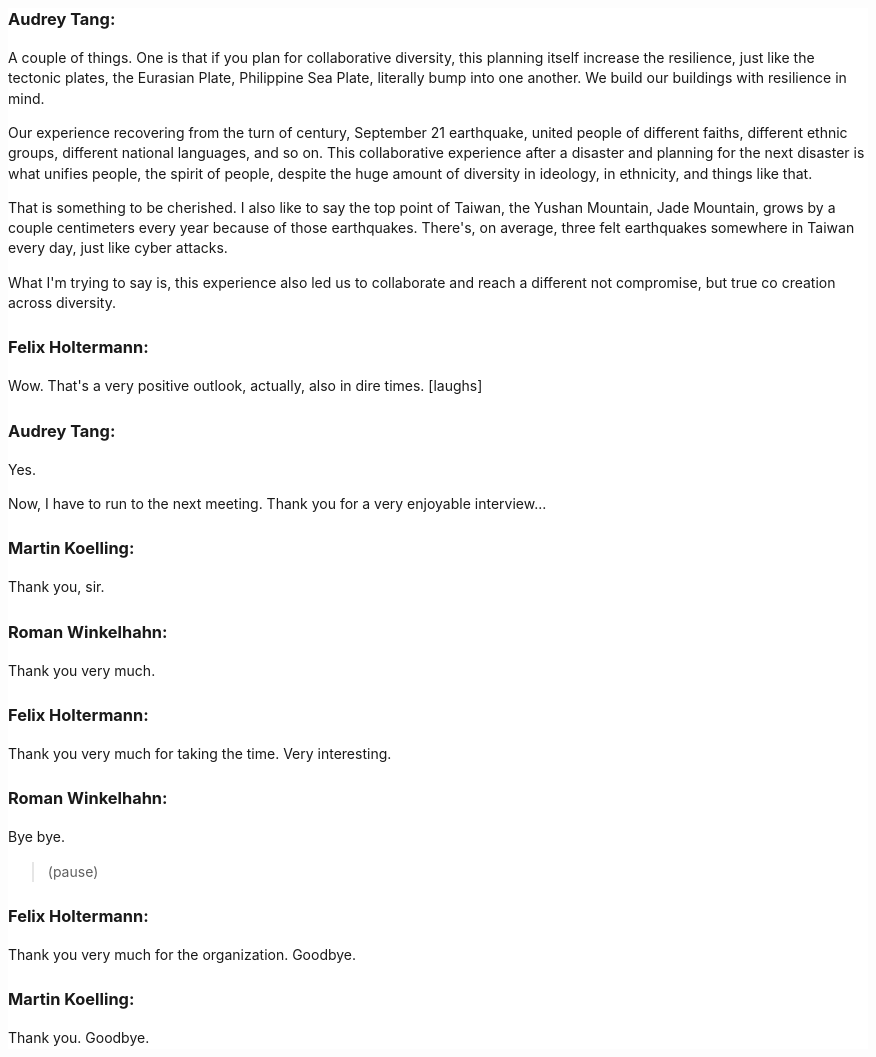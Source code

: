 ### Audrey Tang:
A couple of things. One is that if you plan for collaborative diversity, this planning itself increase the resilience, just like the tectonic plates, the Eurasian Plate, Philippine Sea Plate, literally bump into one another. We build our buildings with resilience in mind.

Our experience recovering from the turn of century, September 21 earthquake, united people of different faiths, different ethnic groups, different national languages, and so on. This collaborative experience after a disaster and planning for the next disaster is what unifies people, the spirit of people, despite the huge amount of diversity in ideology, in ethnicity, and things like that.

That is something to be cherished. I also like to say the top point of Taiwan, the Yushan Mountain, Jade Mountain, grows by a couple centimeters every year because of those earthquakes. There's, on average, three felt earthquakes somewhere in Taiwan every day, just like cyber attacks.

What I'm trying to say is, this experience also led us to collaborate and reach a different not compromise, but true co creation across diversity.

### Felix Holtermann:
Wow. That's a very positive outlook, actually, also in dire times. [laughs]

### Audrey Tang:
Yes.

Now, I have to run to the next meeting. Thank you for a very enjoyable interview...

### Martin Koelling:
Thank you, sir.

### Roman Winkelhahn:
Thank you very much.

### Felix Holtermann:
Thank you very much for taking the time. Very interesting.

### Roman Winkelhahn:
Bye bye.

> (pause)

### Felix Holtermann:
Thank you very much for the organization. Goodbye.

### Martin Koelling:
Thank you. Goodbye.
